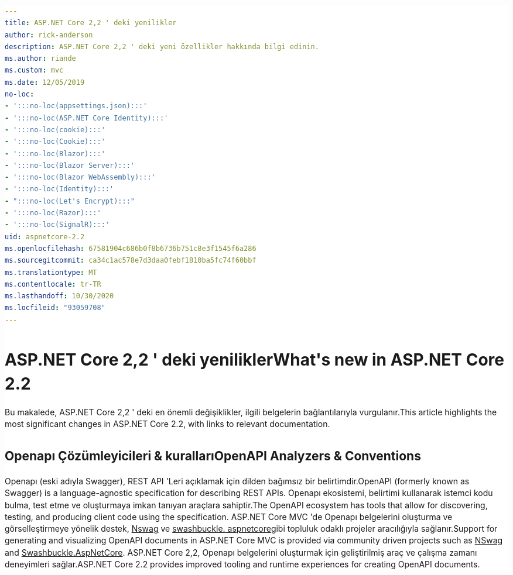 ```yaml
---
title: ASP.NET Core 2,2 ' deki yenilikler
author: rick-anderson
description: ASP.NET Core 2,2 ' deki yeni özellikler hakkında bilgi edinin.
ms.author: riande
ms.custom: mvc
ms.date: 12/05/2019
no-loc:
- ':::no-loc(appsettings.json):::'
- ':::no-loc(ASP.NET Core Identity):::'
- ':::no-loc(cookie):::'
- ':::no-loc(Cookie):::'
- ':::no-loc(Blazor):::'
- ':::no-loc(Blazor Server):::'
- ':::no-loc(Blazor WebAssembly):::'
- ':::no-loc(Identity):::'
- ":::no-loc(Let's Encrypt):::"
- ':::no-loc(Razor):::'
- ':::no-loc(SignalR):::'
uid: aspnetcore-2.2
ms.openlocfilehash: 67581904c686b0f8b6736b751c8e3f1545f6a286
ms.sourcegitcommit: ca34c1ac578e7d3daa0febf1810ba5fc74f60bbf
ms.translationtype: MT
ms.contentlocale: tr-TR
ms.lasthandoff: 10/30/2020
ms.locfileid: "93059708"
---
```

# <a name="whats-new-in-aspnet-core-22"></a><span data-ttu-id="8bdcb-103">ASP.NET Core 2,2 ' deki yenilikler</span><span class="sxs-lookup"><span data-stu-id="8bdcb-103">What's new in ASP.NET Core 2.2</span></span>

<span data-ttu-id="8bdcb-104">Bu makalede, ASP.NET Core 2,2 ' deki en önemli değişiklikler, ilgili belgelerin bağlantılarıyla vurgulanır.</span><span class="sxs-lookup"><span data-stu-id="8bdcb-104">This article highlights the most significant changes in ASP.NET Core 2.2, with links to relevant documentation.</span></span>

## <a name="openapi-analyzers--conventions"></a><span data-ttu-id="8bdcb-105">Openapı Çözümleyicileri & kuralları</span><span class="sxs-lookup"><span data-stu-id="8bdcb-105">OpenAPI Analyzers & Conventions</span></span>

<span data-ttu-id="8bdcb-106">Openapı (eski adıyla Swagger), REST API 'Leri açıklamak için dilden bağımsız bir belirtimdir.</span><span class="sxs-lookup"><span data-stu-id="8bdcb-106">OpenAPI (formerly known as Swagger) is a language-agnostic specification for describing REST APIs.</span></span> <span data-ttu-id="8bdcb-107">Openapı ekosistemi, belirtimi kullanarak istemci kodu bulma, test etme ve oluşturmaya imkan tanıyan araçlara sahiptir.</span><span class="sxs-lookup"><span data-stu-id="8bdcb-107">The OpenAPI ecosystem has tools that allow for discovering, testing, and producing client code using the specification.</span></span> <span data-ttu-id="8bdcb-108">ASP.NET Core MVC 'de Openapı belgelerini oluşturma ve görselleştirmeye yönelik destek, [Nswag](https://github.com/RicoSuter/NSwag) ve [swashbuckle. aspnetcore](https://github.com/domaindrivendev/Swashbuckle.AspNetCore)gibi topluluk odaklı projeler aracılığıyla sağlanır.</span><span class="sxs-lookup"><span data-stu-id="8bdcb-108">Support for generating and visualizing OpenAPI documents in ASP.NET Core MVC is provided via community driven projects such as [NSwag](https://github.com/RicoSuter/NSwag) and [Swashbuckle.AspNetCore](https://github.com/domaindrivendev/Swashbuckle.AspNetCore).</span></span> <span data-ttu-id="8bdcb-109">ASP.NET Core 2,2, Openapı belgelerini oluşturmak için geliştirilmiş araç ve çalışma zamanı deneyimleri sağlar.</span><span class="sxs-lookup"><span data-stu-id="8bdcb-109">ASP.NET Core 2.2 provides improved tooling and runtime experiences for creating OpenAPI documents.</span></span>
